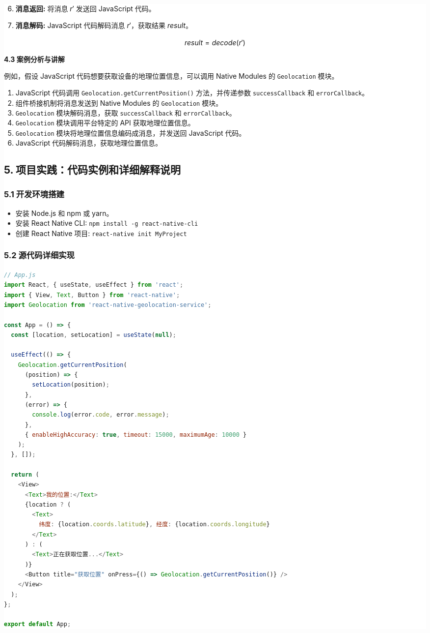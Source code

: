 6. **消息返回:**  将消息 $r'$ 发送回 JavaScript 代码。

7. **消息解码:**  JavaScript 代码解码消息 $r'$，获取结果 $result$。

$$result = decode(r')$$

**4.3  案例分析与讲解**

例如，假设 JavaScript 代码想要获取设备的地理位置信息，可以调用 Native Modules 的 `Geolocation` 模块。

1. JavaScript 代码调用 `Geolocation.getCurrentPosition()` 方法，并传递参数 `successCallback` 和 `errorCallback`。
2. 组件桥接机制将消息发送到 Native Modules 的 `Geolocation` 模块。
3. `Geolocation` 模块解码消息，获取 `successCallback` 和 `errorCallback`。
4. `Geolocation` 模块调用平台特定的 API 获取地理位置信息。
5. `Geolocation` 模块将地理位置信息编码成消息，并发送回 JavaScript 代码。
6. JavaScript 代码解码消息，获取地理位置信息。

## 5. 项目实践：代码实例和详细解释说明

### 5.1  开发环境搭建

* 安装 Node.js 和 npm 或 yarn。
* 安装 React Native CLI: `npm install -g react-native-cli`
* 创建 React Native 项目: `react-native init MyProject`

### 5.2  源代码详细实现

```javascript
// App.js
import React, { useState, useEffect } from 'react';
import { View, Text, Button } from 'react-native';
import Geolocation from 'react-native-geolocation-service';

const App = () => {
  const [location, setLocation] = useState(null);

  useEffect(() => {
    Geolocation.getCurrentPosition(
      (position) => {
        setLocation(position);
      },
      (error) => {
        console.log(error.code, error.message);
      },
      { enableHighAccuracy: true, timeout: 15000, maximumAge: 10000 }
    );
  }, []);

  return (
    <View>
      <Text>我的位置:</Text>
      {location ? (
        <Text>
          纬度: {location.coords.latitude}, 经度: {location.coords.longitude}
        </Text>
      ) : (
        <Text>正在获取位置...</Text>
      )}
      <Button title="获取位置" onPress={() => Geolocation.getCurrentPosition()} />
    </View>
  );
};

export default App;
```
